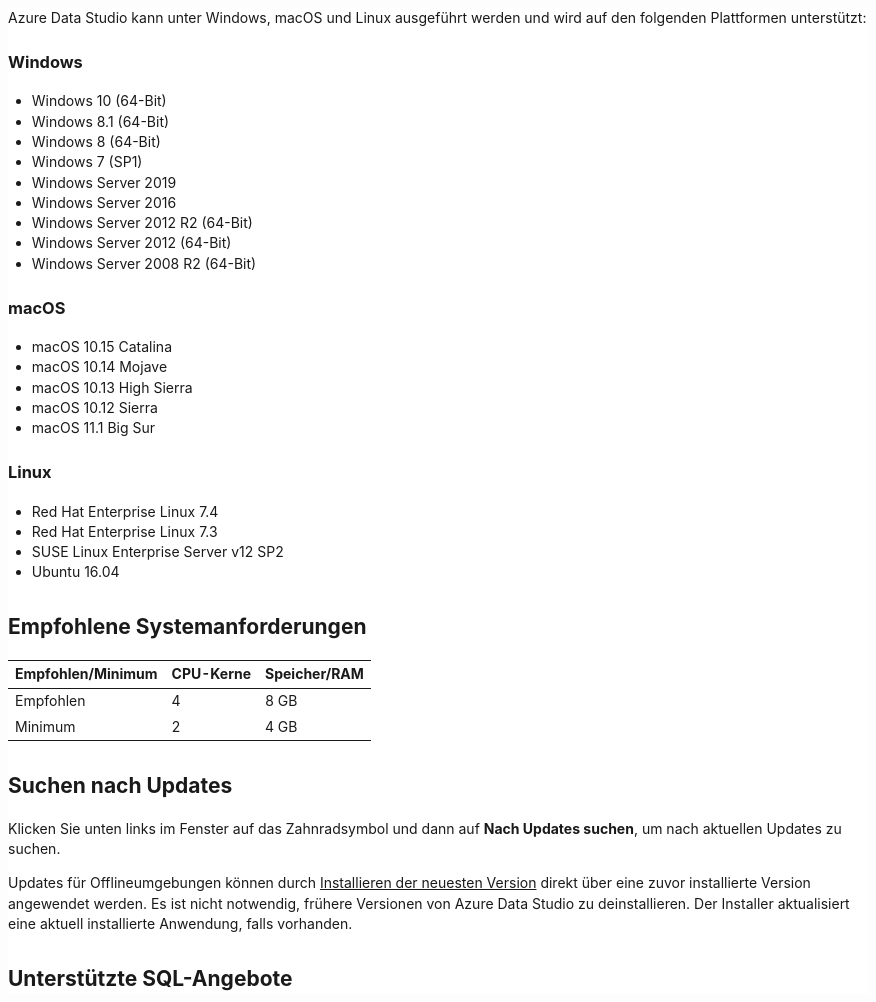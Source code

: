 Azure Data Studio kann unter Windows, macOS und Linux ausgeführt werden und wird auf den folgenden Plattformen unterstützt:

### <a name="windows"></a>Windows

- Windows 10 (64-Bit)
- Windows 8.1 (64-Bit)
- Windows 8 (64-Bit)
- Windows 7 (SP1)
- Windows Server 2019
- Windows Server 2016
- Windows Server 2012 R2 (64-Bit)
- Windows Server 2012 (64-Bit)
- Windows Server 2008 R2 (64-Bit)

### <a name="macos"></a>macOS

- macOS 10.15 Catalina
- macOS 10.14 Mojave
- macOS 10.13 High Sierra
- macOS 10.12 Sierra
- macOS 11.1 Big Sur

### <a name="linux"></a>Linux

- Red Hat Enterprise Linux 7.4
- Red Hat Enterprise Linux 7.3
- SUSE Linux Enterprise Server v12 SP2
- Ubuntu 16.04

## <a name="recommended-system-requirements"></a>Empfohlene Systemanforderungen

| Empfohlen/Minimum | CPU-Kerne | Speicher/RAM |
|---------------------|-----------|------------|
|     Empfohlen     |     4     |   8 GB     |
|     Minimum         |     2     |   4 GB     |

## <a name="check-for-updates"></a>Suchen nach Updates

Klicken Sie unten links im Fenster auf das Zahnradsymbol und dann auf **Nach Updates suchen**, um nach aktuellen Updates zu suchen.

Updates für Offlineumgebungen können durch [Installieren der neuesten Version](#download-and-install-azure-data-studio) direkt über eine zuvor installierte Version angewendet werden. Es ist nicht notwendig, frühere Versionen von Azure Data Studio zu deinstallieren. Der Installer aktualisiert eine aktuell installierte Anwendung, falls vorhanden.

## <a name="supported-sql-offerings"></a>Unterstützte SQL-Angebote
